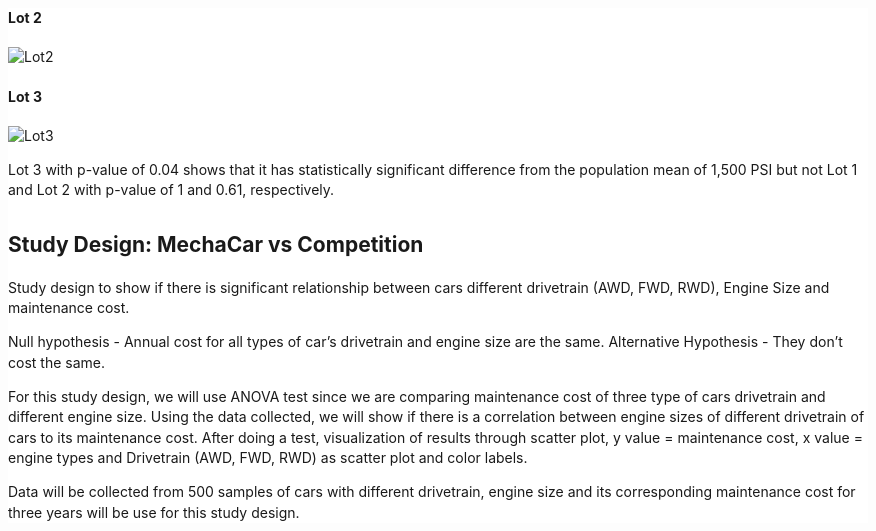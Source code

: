 

#### Lot 2

<img width="506" alt="Lot2" src="https://user-images.githubusercontent.com/71112826/105457742-272d3780-5c3c-11eb-9710-4c58b46370e7.png">



#### Lot 3

<img width="515" alt="Lot3" src="https://user-images.githubusercontent.com/71112826/105457745-27c5ce00-5c3c-11eb-9eec-2898150757b5.png">

Lot 3 with p-value of 0.04 shows that it has statistically significant difference from the population mean of 1,500 PSI but not Lot 1 and Lot 2 with p-value of 1 and 0.61, respectively.

## Study Design: MechaCar vs Competition

Study design to show if there is significant relationship between cars different drivetrain (AWD, FWD, RWD), Engine Size and maintenance cost. 

Null hypothesis - Annual cost for all types of car’s drivetrain and engine size are the same. 
Alternative Hypothesis -  They don’t cost the same.


For this study design, we will use ANOVA test since we are comparing maintenance cost of three type of cars drivetrain and different engine size. Using the data collected, we will show if there is a correlation between engine sizes of different drivetrain of cars to its maintenance cost. After doing a test, visualization of results through scatter plot, y value = maintenance cost, x value = engine types and Drivetrain (AWD, FWD, RWD) as scatter plot and color labels. 

Data will be collected from 500 samples of cars with different drivetrain, engine size and its corresponding maintenance cost for three years will be use for this study design. 
